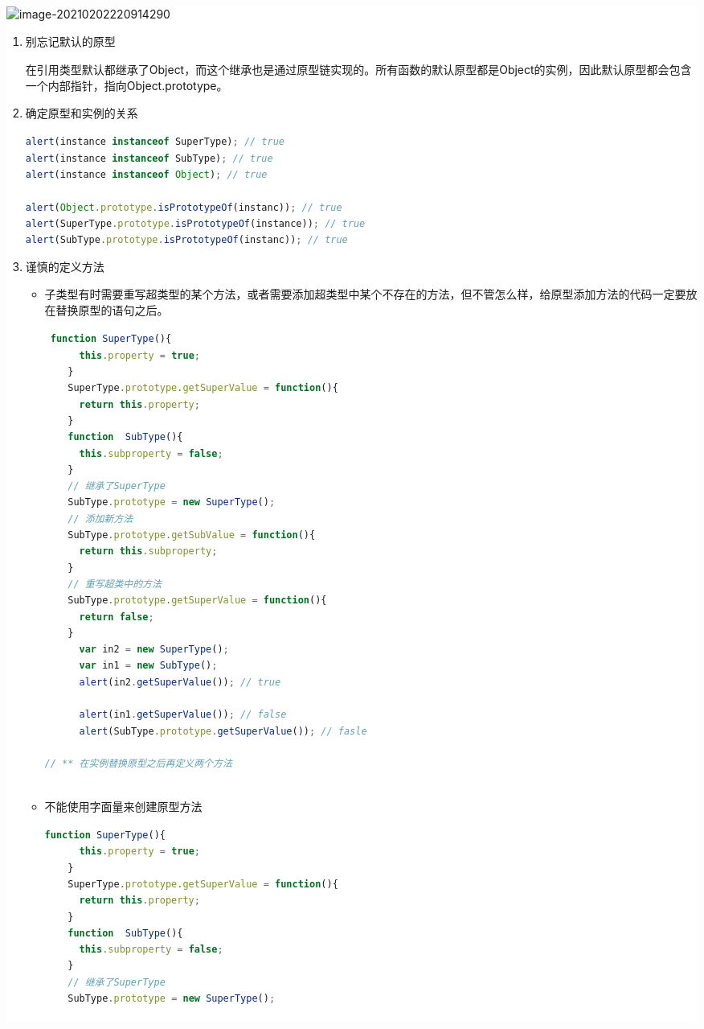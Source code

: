   ![image-20210202220914290](C:\Users\Libaisonm\AppData\Roaming\Typora\typora-user-images\image-20210202220914290.png)

  1. 别忘记默认的原型

     在引用类型默认都继承了Object，而这个继承也是通过原型链实现的。所有函数的默认原型都是Object的实例，因此默认原型都会包含一个内部指针，指向Object.prototype。

  2. 确定原型和实例的关系

     ```javascript
     alert(instance instanceof SuperType); // true
     alert(instance instanceof SubType); // true
     alert(instance instanceof Object); // true
     
     alert(Object.prototype.isPrototypeOf(instanc)); // true
     alert(SuperType.prototype.isPrototypeOf(instance)); // true
     alert(SubType.prototype.isPrototypeOf(instanc)); // true
     ```

  3. 谨慎的定义方法

     - 子类型有时需要重写超类型的某个方法，或者需要添加超类型中某个不存在的方法，但不管怎么样，给原型添加方法的代码一定要放在替换原型的语句之后。

       ```javascript
        function SuperType(){
             this.property = true;
           }
           SuperType.prototype.getSuperValue = function(){
             return this.property;
           }
           function  SubType(){
             this.subproperty = false;
           }
           // 继承了SuperType
           SubType.prototype = new SuperType();
           // 添加新方法
           SubType.prototype.getSubValue = function(){
             return this.subproperty;
           }
           // 重写超类中的方法
           SubType.prototype.getSuperValue = function(){
             return false;
           }
             var in2 = new SuperType(); 
             var in1 = new SubType(); 
             alert(in2.getSuperValue()); // true
         
             alert(in1.getSuperValue()); // false
             alert(SubType.prototype.getSuperValue()); // fasle
       
       // ** 在实例替换原型之后再定义两个方法
       	
       ```

     - 不能使用字面量来创建原型方法

       ```javascript
       function SuperType(){
             this.property = true;
           }
           SuperType.prototype.getSuperValue = function(){
             return this.property;
           }
           function  SubType(){
             this.subproperty = false;
           }
           // 继承了SuperType
           SubType.prototype = new SuperType();
           